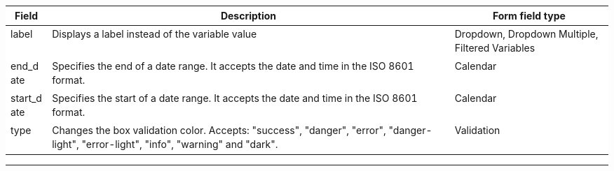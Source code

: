 | Field | Description | Form field type |
|-------|-------------|-----------------|
| label | Displays a label instead of the variable value | Dropdown, Dropdown Multiple, Filtered Variables |
| end_date | Specifies the end of a date range. It accepts the date and time in the ISO 8601 format. | Calendar |
| start_date | Specifies the start of a date range. It accepts the date and time in the ISO 8601 format. | Calendar |
| type | Changes the box validation color. Accepts: "success", "danger", "error", "danger-light", "error-light", "info", "warning" and "dark". | Validation |

---
